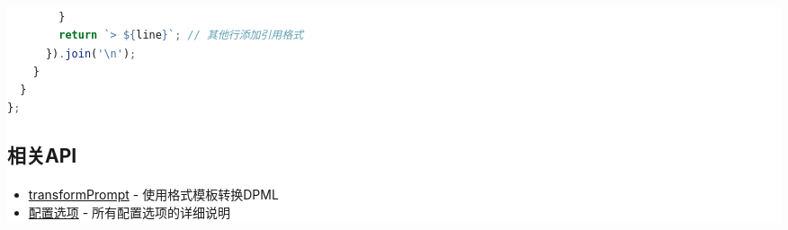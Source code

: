 ```javascript
        }
        return `> ${line}`; // 其他行添加引用格式
      }).join('\n');
    }
  }
};
```

## 相关API

- [transformPrompt](./transform-prompt.md) - 使用格式模板转换DPML
- [配置选项](./configuration.md) - 所有配置选项的详细说明 